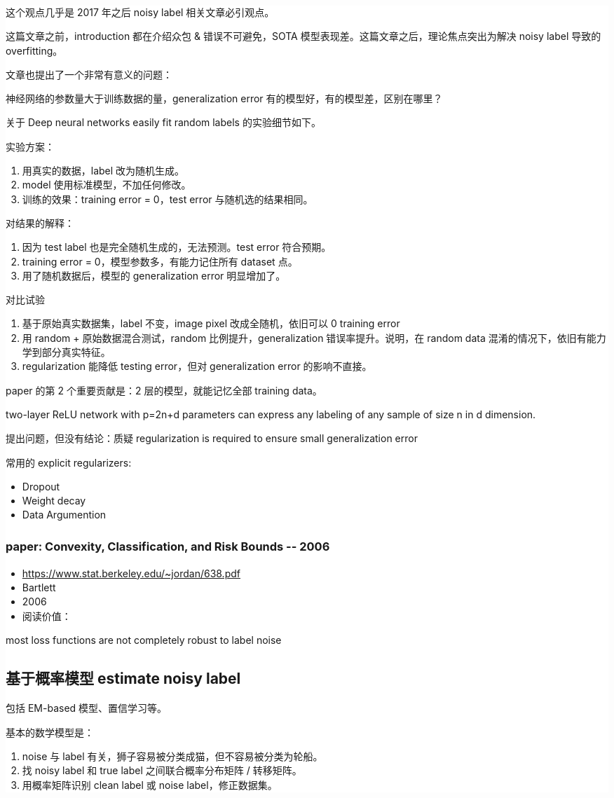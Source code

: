 这个观点几乎是 2017 年之后 noisy label 相关文章必引观点。

这篇文章之前，introduction 都在介绍众包 & 错误不可避免，SOTA 模型表现差。这篇文章之后，理论焦点突出为解决 noisy label 导致的 overfitting。

文章也提出了一个非常有意义的问题：

神经网络的参数量大于训练数据的量，generalization error 有的模型好，有的模型差，区别在哪里？

关于 Deep neural networks easily fit random labels 的实验细节如下。

实验方案：

1. 用真实的数据，label 改为随机生成。
2. model 使用标准模型，不加任何修改。
3. 训练的效果：training error = 0，test error 与随机选的结果相同。

对结果的解释：

1. 因为 test label 也是完全随机生成的，无法预测。test error 符合预期。
2. training error = 0，模型参数多，有能力记住所有 dataset 点。
3. 用了随机数据后，模型的 generalization error 明显增加了。


对比试验

1. 基于原始真实数据集，label 不变，image pixel 改成全随机，依旧可以 0 training error
2. 用 random + 原始数据混合测试，random 比例提升，generalization 错误率提升。说明，在 random data 混淆的情况下，依旧有能力学到部分真实特征。
3. regularization 能降低 testing error，但对 generalization error 的影响不直接。

paper 的第 2 个重要贡献是：2 层的模型，就能记忆全部 training data。

two-layer ReLU network with p=2n+d parameters can express any labeling of any sample of size n in d dimension.

提出问题，但没有结论：质疑 regularization is required to ensure small generalization error

常用的 explicit regularizers:

- Dropout
- Weight decay
- Data Argumention

### paper: Convexity, Classification, and Risk Bounds -- 2006

- https://www.stat.berkeley.edu/~jordan/638.pdf
- Bartlett
- 2006
- 阅读价值：

most loss functions are not completely robust to label noise

## 基于概率模型 estimate noisy label

包括 EM-based 模型、置信学习等。

基本的数学模型是：

1. noise 与 label 有关，狮子容易被分类成猫，但不容易被分类为轮船。
2. 找 noisy label 和 true label 之间联合概率分布矩阵 / 转移矩阵。
3. 用概率矩阵识别 clean label 或 noise label，修正数据集。
